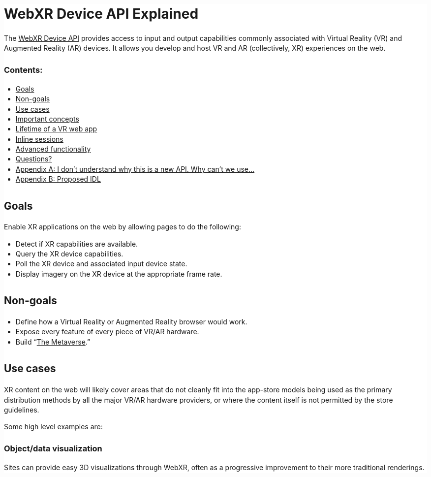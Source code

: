 # WebXR Device API Explained

The [WebXR Device API](https://immersive-web.github.io/webxr/) provides access to input and output capabilities commonly associated with Virtual Reality (VR) and Augmented Reality (AR) devices. It allows you develop and host VR and AR (collectively, XR) experiences on the web.



### Contents:

- [Goals](#goals)
- [Non-goals](#non-goals)
- [Use cases](#use-cases)
- [Important concepts](#important-concepts)
- [Lifetime of a VR web app](#lifetime-of-a-vr-web-app)
- [Inline sessions](#inline-sessions)
- [Advanced functionality](#advanced-functionality)
- [Questions?](#questions)
- [Appendix A: I don’t understand why this is a new API. Why can’t we use…](#appendix-a-i-dont-understand-why-this-is-a-new-api-why-cant-we-use)
- [Appendix B: Proposed IDL](#appendix-b-proposed-idl)



## Goals

Enable XR applications on the web by allowing pages to do the following:

- Detect if XR capabilities are available.
- Query the XR device capabilities.
- Poll the XR device and associated input device state.
- Display imagery on the XR device at the appropriate frame rate.

## Non-goals

- Define how a Virtual Reality or Augmented Reality browser would work.
- Expose every feature of every piece of VR/AR hardware.
- Build “[The Metaverse](https://en.wikipedia.org/wiki/Metaverse).”

## Use cases

[//]: # "These use cases are nice, but nothing here is really making me excited about this API - in particular, a lot of them seem to be about being able to sell things. What makes you excited about it?"

XR content on the web will likely cover areas that do not cleanly fit into the app-store models being used as the primary distribution methods by all the major VR/AR hardware providers,
or where the content itself is not permitted by the store guidelines.

[//]: # "That last phrase 🤔"

Some high level examples are:

### Object/data visualization

Sites can provide easy 3D visualizations through WebXR, often as a progressive improvement to their more traditional renderings.


[//]: # "Could you give a more specific example for medical imaging, perhaps? Why would they use a web-based solution rather than an app?"
[//]: # "Are there any existing examples of this?"
[//]: # "Why would this not just be an option to `<video>`?"
[//]: # "I have no idea what I'm doing, please transform this into something accurate"
[//]: # "Why doesn't this return a bool rather than rejecting?"
[//]: # "Surely not supporting will be the common case, it seems odd to reject."
[//]: # "Why is inline the default?"
[//]: # "What if the supportsSession method instead returned an enum indicating whether"
[//]: # "the supported mode was immersive, implying that inline is also available,"
[//]: # "or inline, or none?"
[//]: # (e.g. `let xr-mode = await navigator.xr.supportsSessionType\(\)`)
[//]: # (Isn't the "vr" implicit? Could this be named simply "immersive"?)
[//]: # "Where did `reason` come from? The return type in the IDL is `Promise<void>`."
[//]: # (What is WebGLRenderingContextBase as opposed to WebGLRenderingContext? Is that defined only in this explainer?)
[//]: # (I'm a little confused by this.)
[//]: # (How/when should the page author handle a compatibility failure?)
[//]: # (This might be better as an advanced topic later on)
[//]: # (I tried to flesh out the code example a little more but I might have gotten it totally wrong.)
[//]: # (Is this specific to one or other of XR enhanced/XR centric?)
[//]: # (Code example?)
[//]: # (I glanced at the explainer but couldn't figure out what section you were referring to here. Could you deep-link to a specific section which discusses this topic?)
[//]: # (Code example?)
[//]: # (When might this happen?)
[//]: # (Given we should listen for "end" anyway, is the .then\(\) part redundant here?)
[//]: # (How, exactly?)